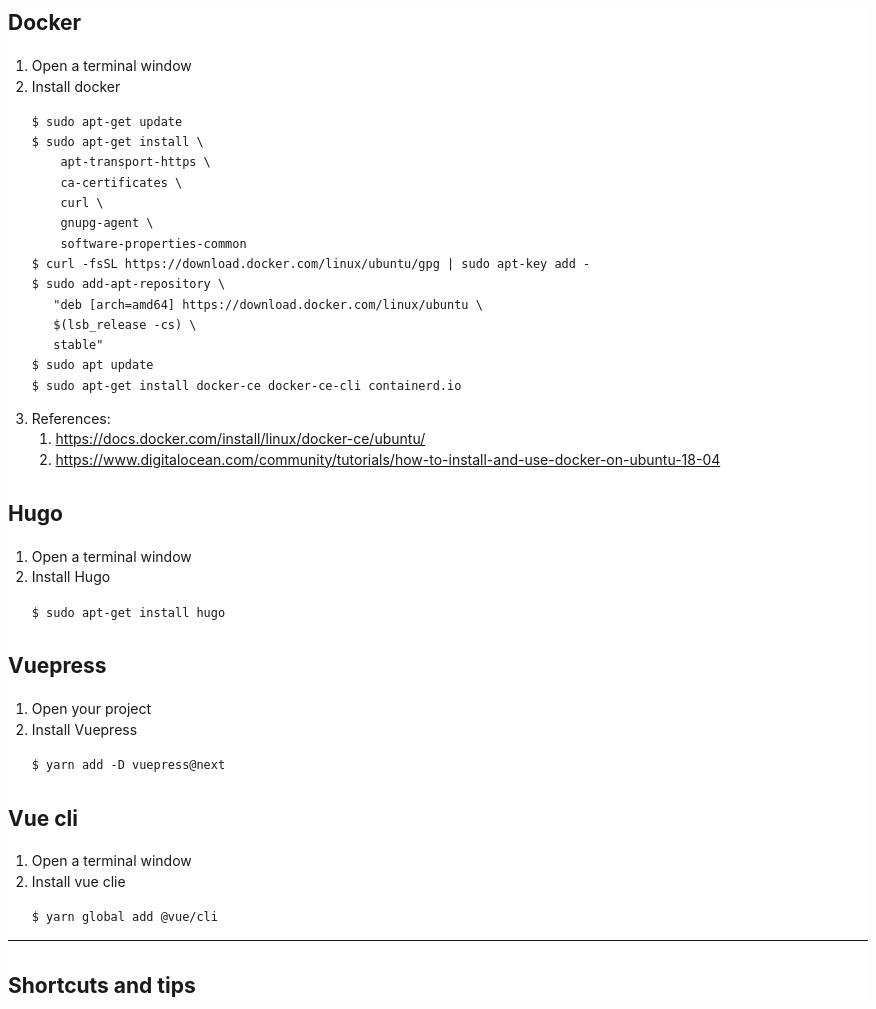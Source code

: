 ## Docker

1. Open a terminal window
2. Install docker
    ```shell
    $ sudo apt-get update
    $ sudo apt-get install \
        apt-transport-https \
        ca-certificates \
        curl \
        gnupg-agent \
        software-properties-common
    $ curl -fsSL https://download.docker.com/linux/ubuntu/gpg | sudo apt-key add -
    $ sudo add-apt-repository \
       "deb [arch=amd64] https://download.docker.com/linux/ubuntu \
       $(lsb_release -cs) \
       stable"
    $ sudo apt update
    $ sudo apt-get install docker-ce docker-ce-cli containerd.io
    ```
3. References:
    1. https://docs.docker.com/install/linux/docker-ce/ubuntu/
    2. https://www.digitalocean.com/community/tutorials/how-to-install-and-use-docker-on-ubuntu-18-04

## Hugo

1. Open a terminal window
2. Install Hugo
    ```shell
    $ sudo apt-get install hugo
    ```
## Vuepress

1. Open your project
2. Install Vuepress
   ```shell
   $ yarn add -D vuepress@next
   ```
## Vue cli

1. Open a terminal window
2. Install vue clie
   ```shell
   $ yarn global add @vue/cli
   ```

------------------

## Shortcuts and tips
